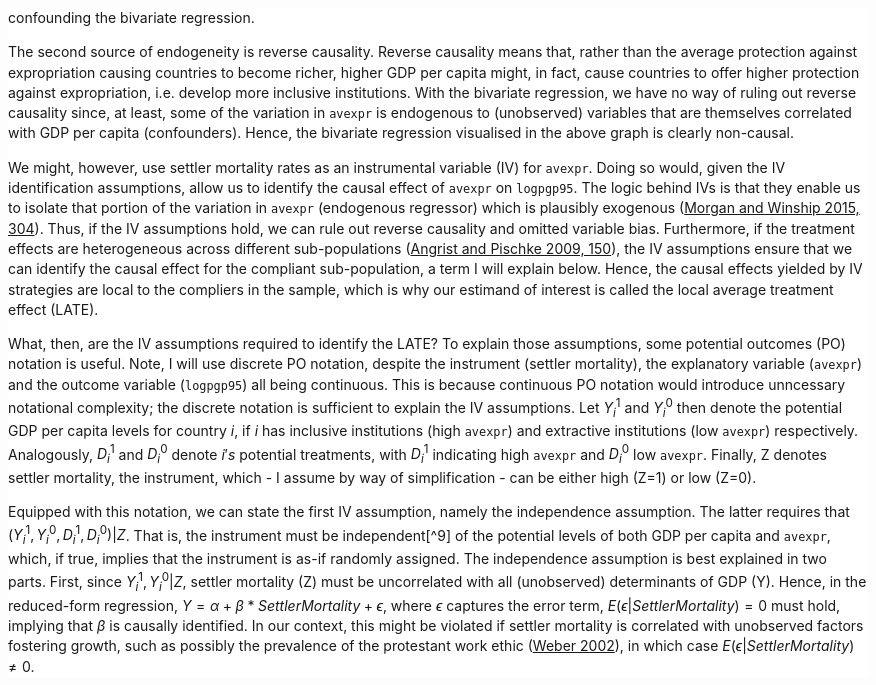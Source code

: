 confounding the bivariate regression.

The second source of endogeneity is reverse causality. Reverse causality
means that, rather than the average protection against expropriation
causing countries to become richer, higher GDP per capita might, in
fact, cause countries to offer higher protection against expropriation,
i.e. develop more inclusive institutions. With the bivariate regression,
we have no way of ruling out reverse causality since, at least, some of
the variation in `avexpr` is endogenous to (unobserved) variables that
are themselves correlated with GDP per capita (confounders). Hence, the
bivariate regression visualised in the above graph is clearly
non-causal.

We might, however, use settler mortality rates as an instrumental
variable (IV) for `avexpr`. Doing so would, given the IV identification
assumptions, allow us to identify the causal effect of `avexpr` on
`logpgp95`. The logic behind IVs is that they enable us to isolate that
portion of the variation in `avexpr` (endogenous regressor) which is
plausibly exogenous ([Morgan and Winship 2015,
304](#ref-morgan2015counterfactuals)). Thus, if the IV assumptions hold,
we can rule out reverse causality and omitted variable bias.
Furthermore, if the treatment effects are heterogeneous across different
sub-populations ([Angrist and Pischke 2009,
150](#ref-angrist2009mostly)), the IV assumptions ensure that we can
identify the causal effect for the compliant sub-population, a term I
will explain below. Hence, the causal effects yielded by IV strategies
are local to the compliers in the sample, which is why our estimand of
interest is called the local average treatment effect (LATE).

What, then, are the IV assumptions required to identify the LATE? To
explain those assumptions, some potential outcomes (PO) notation is
useful. Note, I will use discrete PO notation, despite the instrument
(settler mortality), the explanatory variable (`avexpr`) and the outcome
variable (`logpgp95`) all being continuous. This is because continuous
PO notation would introduce unncessary notational complexity; the
discrete notation is sufficient to explain the IV assumptions. Let
$Y_{i}^{1}$ and $Y_{i}^{0}$ then denote the potential GDP per capita
levels for country $i$, if $i$ has inclusive institutions (high
`avexpr`) and extractive institutions (low `avexpr`) respectively.
Analogously, $D_{i}^{1}$ and $D_{i}^{0}$ denote $i's$ potential
treatments, with $D_{i}^{1}$ indicating high `avexpr` and $D_{i}^{0}$
low `avexpr`. Finally, Z denotes settler mortality, the instrument,
which - I assume by way of simplification - can be either high (Z=1) or
low (Z=0).

Equipped with this notation, we can state the first IV assumption,
namely the independence assumption. The latter requires that
$(Y_{i}^{1}, Y_{i}^{0}, D_{i}^{1}, D_{i}^{0}) \vert Z$. That is, the
instrument must be independent[^9] of the potential levels of both GDP
per capita and `avexpr`, which, if true, implies that the instrument is
as-if randomly assigned. The independence assumption is best explained
in two parts. First, since $Y_{i}^{1}, Y_{i}^{0} \vert Z$, settler
mortality (Z) must be uncorrelated with all (unobserved) determinants of
GDP (Y). Hence, in the reduced-form regression,
$Y = \alpha + \beta*SettlerMortality + \epsilon$, where $\epsilon$
captures the error term, $E(\epsilon \vert SettlerMortality)=0$ must
hold, implying that $\beta$ is causally identified. In our context, this
might be violated if settler mortality is correlated with unobserved
factors fostering growth, such as possibly the prevalence of the
protestant work ethic ([Weber 2002](#ref-weber2002protestant)), in which
case $E(\epsilon \vert SettlerMortality) \neq 0$.
